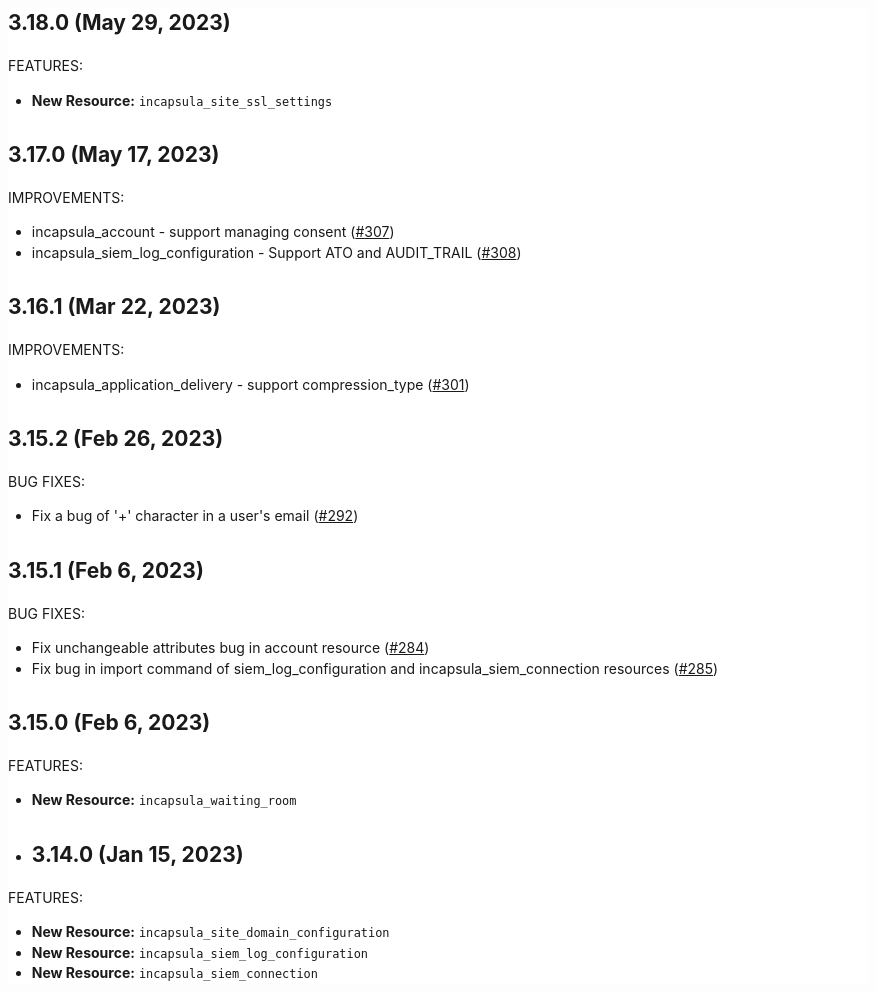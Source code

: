 ## 3.18.0 (May 29, 2023)

FEATURES:

* **New Resource:** `incapsula_site_ssl_settings`

## 3.17.0 (May 17, 2023)

IMPROVEMENTS:

* incapsula_account - support managing consent ([#307](https://github.com/imperva/terraform-provider-incapsula/pull/307))
* incapsula_siem_log_configuration - Support ATO and AUDIT_TRAIL  ([#308](https://github.com/imperva/terraform-provider-incapsula/pull/308))

## 3.16.1 (Mar 22, 2023)

IMPROVEMENTS:

* incapsula_application_delivery - support compression_type ([#301](https://github.com/imperva/terraform-provider-incapsula/pull/301))

## 3.15.2 (Feb 26, 2023)

BUG FIXES:

* Fix a bug of '+' character in a user's email ([#292](https://github.com/imperva/terraform-provider-incapsula/pull/292))

## 3.15.1 (Feb 6, 2023)

BUG FIXES:  

* Fix unchangeable attributes bug in account resource ([#284](https://github.com/imperva/terraform-provider-incapsula/pull/284))
* Fix bug in import command of siem_log_configuration and incapsula_siem_connection resources ([#285](https://github.com/imperva/terraform-provider-incapsula/pull/285))


## 3.15.0 (Feb 6, 2023)

FEATURES:

* **New Resource:** `incapsula_waiting_room`


* ## 3.14.0 (Jan 15, 2023)

FEATURES:

* **New Resource:** `incapsula_site_domain_configuration`
* **New Resource:** `incapsula_siem_log_configuration`
* **New Resource:** `incapsula_siem_connection`

